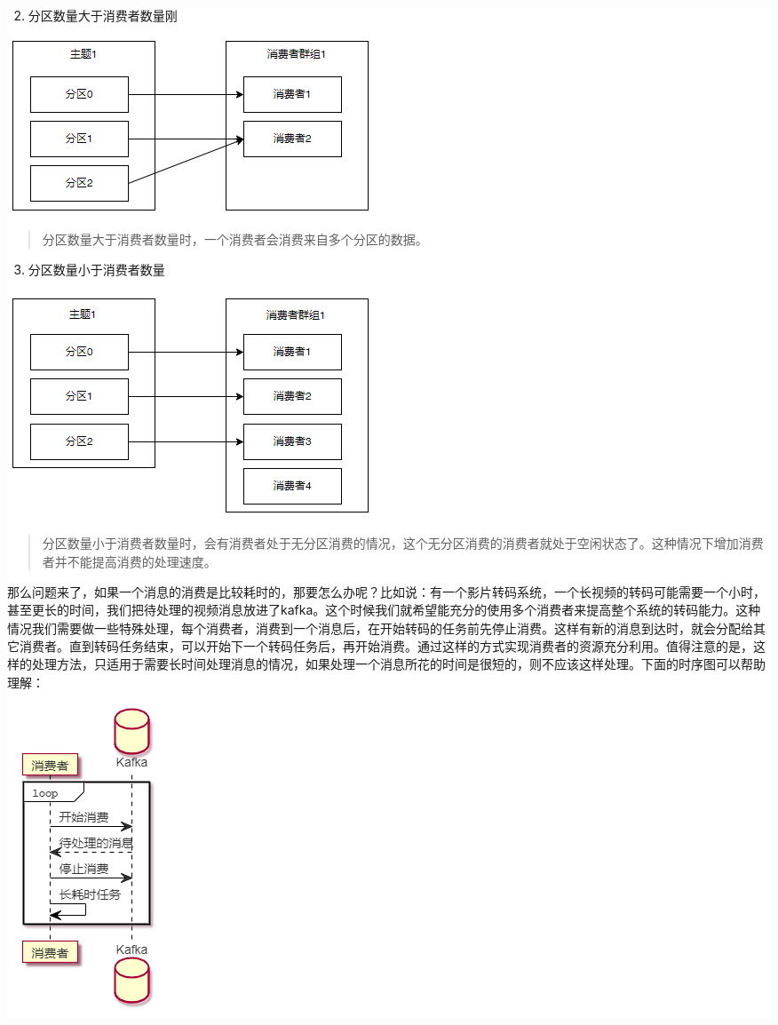 2. 分区数量大于消费者数量刚

![pcc2.png](../assets/images/pcc2.png)

>分区数量大于消费者数量时，一个消费者会消费来自多个分区的数据。

3. 分区数量小于消费者数量

![pcc3.png](../assets/images/pcc3.png)

> 分区数量小于消费者数量时，会有消费者处于无分区消费的情况，这个无分区消费的消费者就处于空闲状态了。这种情况下增加消费者并不能提高消费的处理速度。

那么问题来了，如果一个消息的消费是比较耗时的，那要怎么办呢？比如说：有一个影片转码系统，一个长视频的转码可能需要一个小时，甚至更长的时间，我们把待处理的视频消息放进了kafka。这个时候我们就希望能充分的使用多个消费者来提高整个系统的转码能力。这种情况我们需要做一些特殊处理，每个消费者，消费到一个消息后，在开始转码的任务前先停止消费。这样有新的消息到达时，就会分配给其它消费者。直到转码任务结束，可以开始下一个转码任务后，再开始消费。通过这样的方式实现消费者的资源充分利用。值得注意的是，这样的处理方法，只适用于需要长时间处理消息的情况，如果处理一个消息所花的时间是很短的，则不应该这样处理。下面的时序图可以帮助理解：


![kc.png](../assets/images/kc.png)
